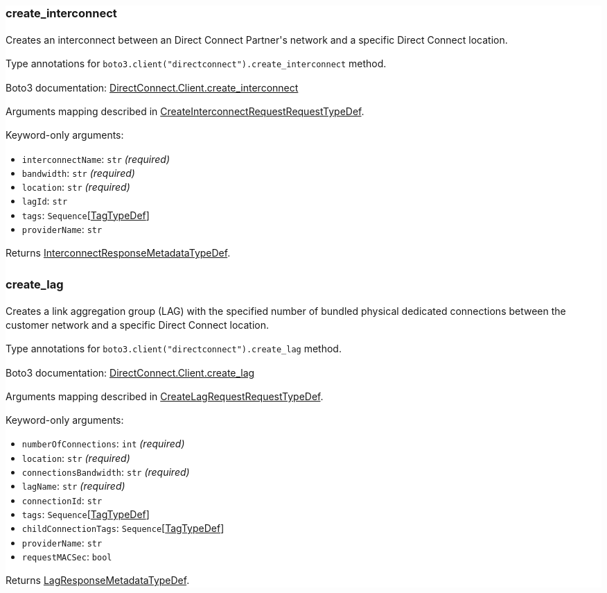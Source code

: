 ### create_interconnect

Creates an interconnect between an Direct Connect Partner's network and a
specific Direct Connect location.

Type annotations for `boto3.client("directconnect").create_interconnect`
method.

Boto3 documentation:
[DirectConnect.Client.create_interconnect](https://boto3.amazonaws.com/v1/documentation/api/latest/reference/services/directconnect.html#DirectConnect.Client.create_interconnect)

Arguments mapping described in
[CreateInterconnectRequestRequestTypeDef](./type_defs.md#createinterconnectrequestrequesttypedef).

Keyword-only arguments:

- `interconnectName`: `str` *(required)*
- `bandwidth`: `str` *(required)*
- `location`: `str` *(required)*
- `lagId`: `str`
- `tags`: `Sequence`\[[TagTypeDef](./type_defs.md#tagtypedef)\]
- `providerName`: `str`

Returns
[InterconnectResponseMetadataTypeDef](./type_defs.md#interconnectresponsemetadatatypedef).

### create_lag

Creates a link aggregation group (LAG) with the specified number of bundled
physical dedicated connections between the customer network and a specific
Direct Connect location.

Type annotations for `boto3.client("directconnect").create_lag` method.

Boto3 documentation:
[DirectConnect.Client.create_lag](https://boto3.amazonaws.com/v1/documentation/api/latest/reference/services/directconnect.html#DirectConnect.Client.create_lag)

Arguments mapping described in
[CreateLagRequestRequestTypeDef](./type_defs.md#createlagrequestrequesttypedef).

Keyword-only arguments:

- `numberOfConnections`: `int` *(required)*
- `location`: `str` *(required)*
- `connectionsBandwidth`: `str` *(required)*
- `lagName`: `str` *(required)*
- `connectionId`: `str`
- `tags`: `Sequence`\[[TagTypeDef](./type_defs.md#tagtypedef)\]
- `childConnectionTags`: `Sequence`\[[TagTypeDef](./type_defs.md#tagtypedef)\]
- `providerName`: `str`
- `requestMACSec`: `bool`

Returns
[LagResponseMetadataTypeDef](./type_defs.md#lagresponsemetadatatypedef).
